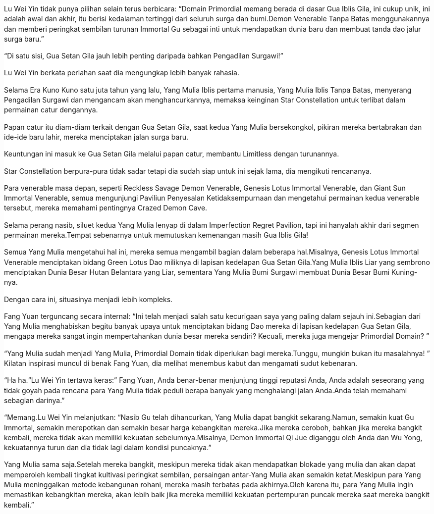 Lu Wei Yin tidak punya pilihan selain terus berbicara: “Domain Primordial memang berada di dasar Gua Iblis Gila, ini cukup unik, ini adalah awal dan akhir, itu berisi kedalaman tertinggi dari seluruh surga dan bumi.Demon Venerable Tanpa Batas menggunakannya dan memberi peringkat sembilan turunan Immortal Gu sebagai inti untuk mendapatkan dunia baru dan membuat tanda dao jalur surga baru.”

“Di satu sisi, Gua Setan Gila jauh lebih penting daripada bahkan Pengadilan Surgawi!”

Lu Wei Yin berkata perlahan saat dia mengungkap lebih banyak rahasia.

Selama Era Kuno Kuno satu juta tahun yang lalu, Yang Mulia Iblis pertama manusia, Yang Mulia Iblis Tanpa Batas, menyerang Pengadilan Surgawi dan mengancam akan menghancurkannya, memaksa keinginan Star Constellation untuk terlibat dalam permainan catur dengannya.

Papan catur itu diam-diam terkait dengan Gua Setan Gila, saat kedua Yang Mulia bersekongkol, pikiran mereka bertabrakan dan ide-ide baru lahir, mereka menciptakan jalan surga baru.

Keuntungan ini masuk ke Gua Setan Gila melalui papan catur, membantu Limitless dengan turunannya.

Star Constellation berpura-pura tidak sadar tetapi dia sudah siap untuk ini sejak lama, dia mengikuti rencananya.

Para venerable masa depan, seperti Reckless Savage Demon Venerable, Genesis Lotus Immortal Venerable, dan Giant Sun Immortal Venerable, semua mengunjungi Paviliun Penyesalan Ketidaksempurnaan dan mengetahui permainan kedua venerable tersebut, mereka memahami pentingnya Crazed Demon Cave.

Selama perang nasib, siluet kedua Yang Mulia lenyap di dalam Imperfection Regret Pavilion, tapi ini hanyalah akhir dari segmen permainan mereka.Tempat sebenarnya untuk memutuskan kemenangan masih Gua Iblis Gila!

Semua Yang Mulia mengetahui hal ini, mereka semua mengambil bagian dalam beberapa hal.Misalnya, Genesis Lotus Immortal Venerable menciptakan bidang Green Lotus Dao miliknya di lapisan kedelapan Gua Setan Gila.Yang Mulia Iblis Liar yang sembrono menciptakan Dunia Besar Hutan Belantara yang Liar, sementara Yang Mulia Bumi Surgawi membuat Dunia Besar Bumi Kuning-nya.

Dengan cara ini, situasinya menjadi lebih kompleks.

Fang Yuan terguncang secara internal: “Ini telah menjadi salah satu kecurigaan saya yang paling dalam sejauh ini.Sebagian dari Yang Mulia menghabiskan begitu banyak upaya untuk menciptakan bidang Dao mereka di lapisan kedelapan Gua Setan Gila, mengapa mereka sangat ingin mempertahankan dunia besar mereka sendiri? Kecuali, mereka juga mengejar Primordial Domain? ”

“Yang Mulia sudah menjadi Yang Mulia, Primordial Domain tidak diperlukan bagi mereka.Tunggu, mungkin bukan itu masalahnya! ” Kilatan inspirasi muncul di benak Fang Yuan, dia melihat menembus kabut dan mengamati sudut kebenaran.

“Ha ha.“Lu Wei Yin tertawa keras:” Fang Yuan, Anda benar-benar menjunjung tinggi reputasi Anda, Anda adalah seseorang yang tidak goyah pada rencana para Yang Mulia tidak peduli berapa banyak yang menghalangi jalan Anda.Anda telah memahami sebagian darinya.”

“Memang.Lu Wei Yin melanjutkan: “Nasib Gu telah dihancurkan, Yang Mulia dapat bangkit sekarang.Namun, semakin kuat Gu Immortal, semakin merepotkan dan semakin besar harga kebangkitan mereka.Jika mereka ceroboh, bahkan jika mereka bangkit kembali, mereka tidak akan memiliki kekuatan sebelumnya.Misalnya, Demon Immortal Qi Jue diganggu oleh Anda dan Wu Yong, kekuatannya turun dan dia tidak lagi dalam kondisi puncaknya.”

Yang Mulia sama saja.Setelah mereka bangkit, meskipun mereka tidak akan mendapatkan blokade yang mulia dan akan dapat memperoleh kembali tingkat kultivasi peringkat sembilan, persaingan antar-Yang Mulia akan semakin ketat.Meskipun para Yang Mulia meninggalkan metode kebangunan rohani, mereka masih terbatas pada akhirnya.Oleh karena itu, para Yang Mulia ingin memastikan kebangkitan mereka, akan lebih baik jika mereka memiliki kekuatan pertempuran puncak mereka saat mereka bangkit kembali.”
